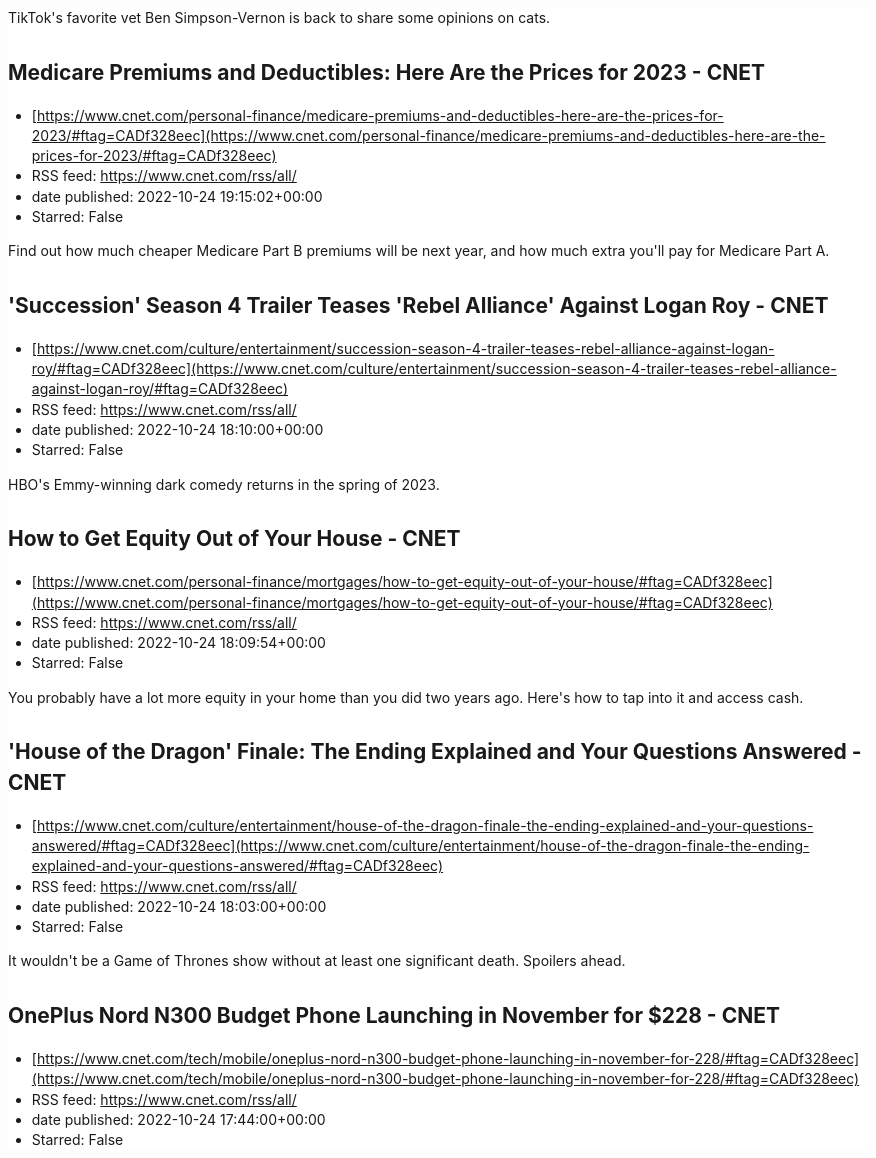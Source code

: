 TikTok's favorite vet Ben Simpson-Vernon is back to share some opinions on cats.

## Medicare Premiums and Deductibles: Here Are the Prices for 2023     - CNET
 - [https://www.cnet.com/personal-finance/medicare-premiums-and-deductibles-here-are-the-prices-for-2023/#ftag=CADf328eec](https://www.cnet.com/personal-finance/medicare-premiums-and-deductibles-here-are-the-prices-for-2023/#ftag=CADf328eec)
 - RSS feed: https://www.cnet.com/rss/all/
 - date published: 2022-10-24 19:15:02+00:00
 - Starred: False

Find out how much cheaper Medicare Part B premiums will be next year, and how much extra you'll pay for Medicare Part A.

## 'Succession' Season 4 Trailer Teases 'Rebel Alliance' Against Logan Roy     - CNET
 - [https://www.cnet.com/culture/entertainment/succession-season-4-trailer-teases-rebel-alliance-against-logan-roy/#ftag=CADf328eec](https://www.cnet.com/culture/entertainment/succession-season-4-trailer-teases-rebel-alliance-against-logan-roy/#ftag=CADf328eec)
 - RSS feed: https://www.cnet.com/rss/all/
 - date published: 2022-10-24 18:10:00+00:00
 - Starred: False

HBO's Emmy-winning dark comedy returns in the spring of 2023.

## How to Get Equity Out of Your House     - CNET
 - [https://www.cnet.com/personal-finance/mortgages/how-to-get-equity-out-of-your-house/#ftag=CADf328eec](https://www.cnet.com/personal-finance/mortgages/how-to-get-equity-out-of-your-house/#ftag=CADf328eec)
 - RSS feed: https://www.cnet.com/rss/all/
 - date published: 2022-10-24 18:09:54+00:00
 - Starred: False

You probably have a lot more equity in your home than you did two years ago. Here's how to tap into it and access cash.

## 'House of the Dragon' Finale: The Ending Explained and Your Questions Answered     - CNET
 - [https://www.cnet.com/culture/entertainment/house-of-the-dragon-finale-the-ending-explained-and-your-questions-answered/#ftag=CADf328eec](https://www.cnet.com/culture/entertainment/house-of-the-dragon-finale-the-ending-explained-and-your-questions-answered/#ftag=CADf328eec)
 - RSS feed: https://www.cnet.com/rss/all/
 - date published: 2022-10-24 18:03:00+00:00
 - Starred: False

It wouldn't be a Game of Thrones show without at least one significant death. Spoilers ahead.

## OnePlus Nord N300 Budget Phone Launching in November for $228     - CNET
 - [https://www.cnet.com/tech/mobile/oneplus-nord-n300-budget-phone-launching-in-november-for-228/#ftag=CADf328eec](https://www.cnet.com/tech/mobile/oneplus-nord-n300-budget-phone-launching-in-november-for-228/#ftag=CADf328eec)
 - RSS feed: https://www.cnet.com/rss/all/
 - date published: 2022-10-24 17:44:00+00:00
 - Starred: False

